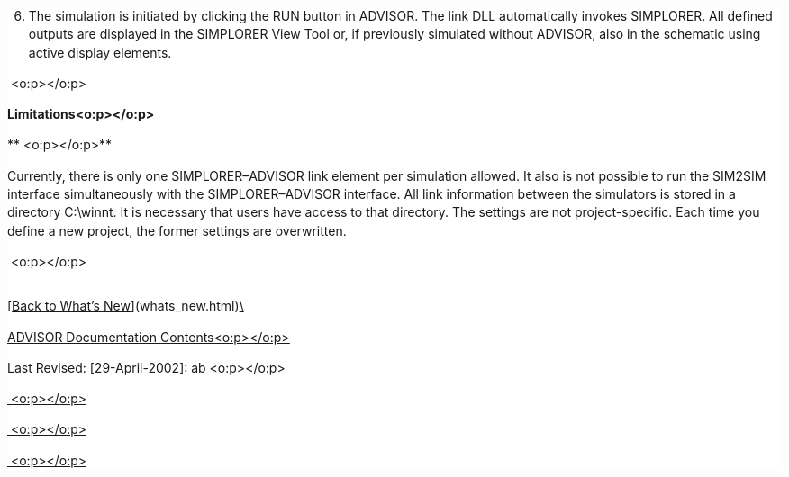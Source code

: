 6.  The simulation is initiated by clicking the RUN button in ADVISOR.
    The link DLL automatically invokes SIMPLORER. All defined outputs
    are displayed in the SIMPLORER View Tool or, if previously simulated
    without ADVISOR, also in the schematic using active display
    elements.

 <o:p></o:p>

**Limitations<o:p></o:p>**

** <o:p></o:p>**

Currently, there is only one SIMPLORER–ADVISOR link element per
simulation allowed. It also is not possible to run the SIM2SIM interface
simultaneously with the SIMPLORER–ADVISOR interface. All link
information between the simulators is stored in a directory C:\\winnt.
It is necessary that users have access to that directory. The settings
are not project-specific. Each time you define a new project, the former
settings are overwritten.

 <o:p></o:p>

<div class="MsoNormal" align="center" style="text-align:center;mso-list:none;
mso-list-ins:abrooker 20020429T1134">
<span class="msoIns"><ins cite="mailto:abrooker" datetime="2002-04-29T11:34">

* * * * *

</ins></span>

</div>
[<span class="msoIns"><ins cite="mailto:abrooker" datetime="2002-04-29T11:34">Back
to What’s
New</ins></span>](whats_new.html)<span class="msoIns"><ins cite="mailto:abrooker" datetime="2002-04-29T11:34">\

</ins></span>[<span class="msoIns"><ins cite="mailto:abrooker" datetime="2002-04-29T11:34">ADVISOR
Documentation
Contents</ins></span>](advisor_doc.htm)<span class="msoIns"><ins cite="mailto:abrooker" datetime="2002-04-29T11:34"><o:p></o:p></ins></span>

<span class="msoIns"><ins cite="mailto:abrooker" datetime="2002-04-29T11:34">Last
Revised: [29-April-2002]: ab <o:p></o:p></ins></span>

<span class="msoIns"><ins cite="mailto:abrooker" datetime="2002-04-29T11:34"> <o:p></o:p></ins></span>

 <o:p></o:p>

 <o:p></o:p>

</div>
